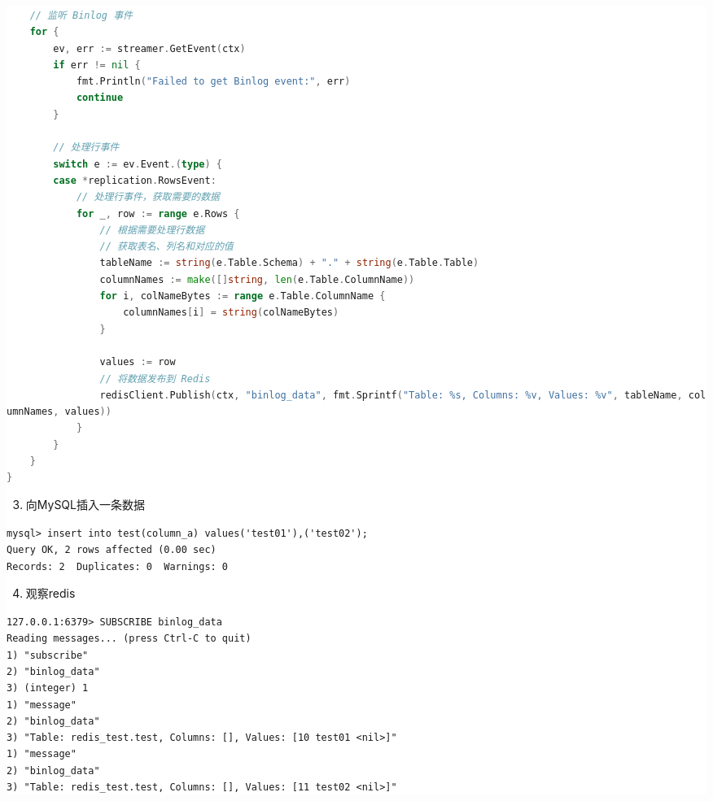 ```go
	// 监听 Binlog 事件
	for {
		ev, err := streamer.GetEvent(ctx)
		if err != nil {
			fmt.Println("Failed to get Binlog event:", err)
			continue
		}

		// 处理行事件
		switch e := ev.Event.(type) {
		case *replication.RowsEvent:
			// 处理行事件，获取需要的数据
			for _, row := range e.Rows {
				// 根据需要处理行数据
				// 获取表名、列名和对应的值
				tableName := string(e.Table.Schema) + "." + string(e.Table.Table)
				columnNames := make([]string, len(e.Table.ColumnName))
				for i, colNameBytes := range e.Table.ColumnName {
					columnNames[i] = string(colNameBytes)
				}

				values := row
				// 将数据发布到 Redis
				redisClient.Publish(ctx, "binlog_data", fmt.Sprintf("Table: %s, Columns: %v, Values: %v", tableName, columnNames, values))
			}
		}
	}
}

```

3. 向MySQL插入一条数据

```mysql
mysql> insert into test(column_a) values('test01'),('test02');
Query OK, 2 rows affected (0.00 sec)
Records: 2  Duplicates: 0  Warnings: 0
```

4. 观察redis

````shell
127.0.0.1:6379> SUBSCRIBE binlog_data
Reading messages... (press Ctrl-C to quit)
1) "subscribe"
2) "binlog_data"
3) (integer) 1
1) "message"
2) "binlog_data"
3) "Table: redis_test.test, Columns: [], Values: [10 test01 <nil>]"
1) "message"
2) "binlog_data"
3) "Table: redis_test.test, Columns: [], Values: [11 test02 <nil>]"
````
